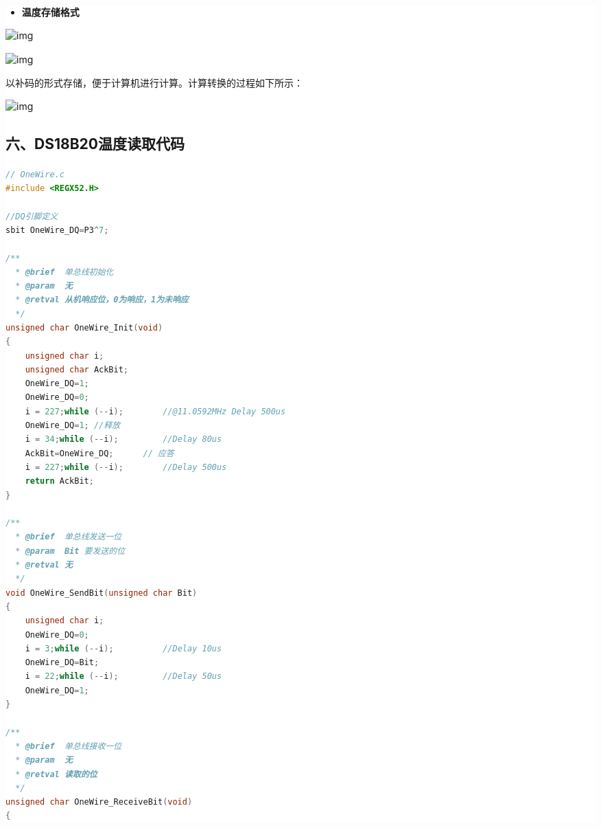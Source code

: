 

* **温度存储格式**

![img](https://img-blog.csdnimg.cn/a709c7d8f28e44cdad62d5d1b8856260.png)

![img](https://img-blog.csdnimg.cn/80aba6b2577d4740ba3c529a7527f43c.png)

 以补码的形式存储，便于计算机进行计算。计算转换的过程如下所示：

![img](https://img-blog.csdnimg.cn/7cbcb03399454a0b8726df411f92b0f0.png)





## 六、DS18B20温度读取代码

```c
// OneWire.c
#include <REGX52.H>
 
//DQ引脚定义
sbit OneWire_DQ=P3^7;
 
/**
  * @brief  单总线初始化
  * @param  无
  * @retval 从机响应位，0为响应，1为未响应
  */
unsigned char OneWire_Init(void)
{
	unsigned char i;
	unsigned char AckBit;
	OneWire_DQ=1;
	OneWire_DQ=0;
	i = 227;while (--i);		//@11.0592MHz Delay 500us
	OneWire_DQ=1; //释放
	i = 34;while (--i);			//Delay 80us
	AckBit=OneWire_DQ;		// 应答
	i = 227;while (--i);		//Delay 500us
	return AckBit;
}
 
/**
  * @brief  单总线发送一位
  * @param  Bit 要发送的位
  * @retval 无
  */
void OneWire_SendBit(unsigned char Bit)
{
	unsigned char i;
	OneWire_DQ=0;
	i = 3;while (--i);			//Delay 10us
	OneWire_DQ=Bit;
	i = 22;while (--i);			//Delay 50us
	OneWire_DQ=1;
}
 
/**
  * @brief  单总线接收一位
  * @param  无
  * @retval 读取的位
  */
unsigned char OneWire_ReceiveBit(void)
{
```